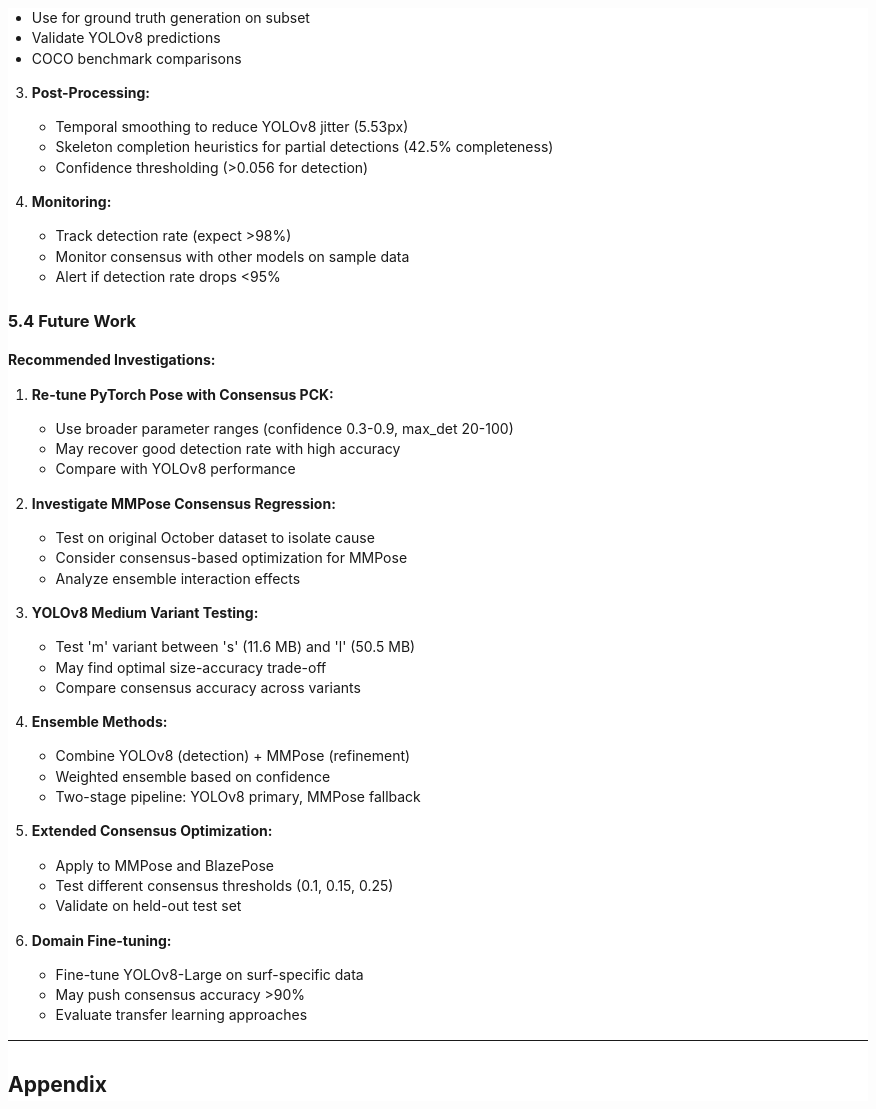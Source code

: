    - Use for ground truth generation on subset
   - Validate YOLOv8 predictions
   - COCO benchmark comparisons

3. **Post-Processing:**

   - Temporal smoothing to reduce YOLOv8 jitter (5.53px)
   - Skeleton completion heuristics for partial detections (42.5% completeness)
   - Confidence thresholding (>0.056 for detection)

4. **Monitoring:**
   - Track detection rate (expect >98%)
   - Monitor consensus with other models on sample data
   - Alert if detection rate drops <95%

### 5.4 Future Work

**Recommended Investigations:**

1. **Re-tune PyTorch Pose with Consensus PCK:**

   - Use broader parameter ranges (confidence 0.3-0.9, max_det 20-100)
   - May recover good detection rate with high accuracy
   - Compare with YOLOv8 performance

2. **Investigate MMPose Consensus Regression:**

   - Test on original October dataset to isolate cause
   - Consider consensus-based optimization for MMPose
   - Analyze ensemble interaction effects

3. **YOLOv8 Medium Variant Testing:**

   - Test 'm' variant between 's' (11.6 MB) and 'l' (50.5 MB)
   - May find optimal size-accuracy trade-off
   - Compare consensus accuracy across variants

4. **Ensemble Methods:**

   - Combine YOLOv8 (detection) + MMPose (refinement)
   - Weighted ensemble based on confidence
   - Two-stage pipeline: YOLOv8 primary, MMPose fallback

5. **Extended Consensus Optimization:**

   - Apply to MMPose and BlazePose
   - Test different consensus thresholds (0.1, 0.15, 0.25)
   - Validate on held-out test set

6. **Domain Fine-tuning:**
   - Fine-tune YOLOv8-Large on surf-specific data
   - May push consensus accuracy >90%
   - Evaluate transfer learning approaches

---

## Appendix
